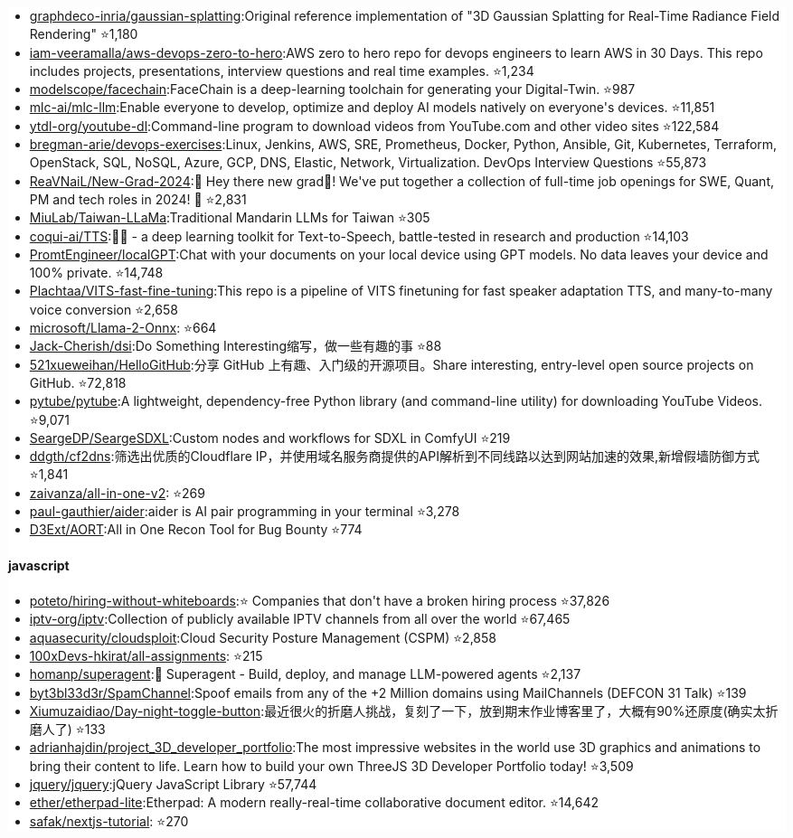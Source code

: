 * [graphdeco-inria/gaussian-splatting](https://github.com/graphdeco-inria/gaussian-splatting):Original reference implementation of "3D Gaussian Splatting for Real-Time Radiance Field Rendering" ⭐1,180
* [iam-veeramalla/aws-devops-zero-to-hero](https://github.com/iam-veeramalla/aws-devops-zero-to-hero):AWS zero to hero repo for devops engineers to learn AWS in 30 Days. This repo includes projects, presentations, interview questions and real time examples. ⭐1,234
* [modelscope/facechain](https://github.com/modelscope/facechain):FaceChain is a deep-learning toolchain for generating your Digital-Twin. ⭐987
* [mlc-ai/mlc-llm](https://github.com/mlc-ai/mlc-llm):Enable everyone to develop, optimize and deploy AI models natively on everyone's devices. ⭐11,851
* [ytdl-org/youtube-dl](https://github.com/ytdl-org/youtube-dl):Command-line program to download videos from YouTube.com and other video sites ⭐122,584
* [bregman-arie/devops-exercises](https://github.com/bregman-arie/devops-exercises):Linux, Jenkins, AWS, SRE, Prometheus, Docker, Python, Ansible, Git, Kubernetes, Terraform, OpenStack, SQL, NoSQL, Azure, GCP, DNS, Elastic, Network, Virtualization. DevOps Interview Questions ⭐55,873
* [ReaVNaiL/New-Grad-2024](https://github.com/ReaVNaiL/New-Grad-2024):👋 Hey there new grad🎉! We've put together a collection of full-time job openings for SWE, Quant, PM and tech roles in 2024! 🚀 ⭐2,831
* [MiuLab/Taiwan-LLaMa](https://github.com/MiuLab/Taiwan-LLaMa):Traditional Mandarin LLMs for Taiwan ⭐305
* [coqui-ai/TTS](https://github.com/coqui-ai/TTS):🐸💬 - a deep learning toolkit for Text-to-Speech, battle-tested in research and production ⭐14,103
* [PromtEngineer/localGPT](https://github.com/PromtEngineer/localGPT):Chat with your documents on your local device using GPT models. No data leaves your device and 100% private. ⭐14,748
* [Plachtaa/VITS-fast-fine-tuning](https://github.com/Plachtaa/VITS-fast-fine-tuning):This repo is a pipeline of VITS finetuning for fast speaker adaptation TTS, and many-to-many voice conversion ⭐2,658
* [microsoft/Llama-2-Onnx](https://github.com/microsoft/Llama-2-Onnx): ⭐664
* [Jack-Cherish/dsi](https://github.com/Jack-Cherish/dsi):Do Something Interesting缩写，做一些有趣的事 ⭐88
* [521xueweihan/HelloGitHub](https://github.com/521xueweihan/HelloGitHub):分享 GitHub 上有趣、入门级的开源项目。Share interesting, entry-level open source projects on GitHub. ⭐72,818
* [pytube/pytube](https://github.com/pytube/pytube):A lightweight, dependency-free Python library (and command-line utility) for downloading YouTube Videos. ⭐9,071
* [SeargeDP/SeargeSDXL](https://github.com/SeargeDP/SeargeSDXL):Custom nodes and workflows for SDXL in ComfyUI ⭐219
* [ddgth/cf2dns](https://github.com/ddgth/cf2dns):筛选出优质的Cloudflare IP，并使用域名服务商提供的API解析到不同线路以达到网站加速的效果,新增假墙防御方式 ⭐1,841
* [zaivanza/all-in-one-v2](https://github.com/zaivanza/all-in-one-v2): ⭐269
* [paul-gauthier/aider](https://github.com/paul-gauthier/aider):aider is AI pair programming in your terminal ⭐3,278
* [D3Ext/AORT](https://github.com/D3Ext/AORT):All in One Recon Tool for Bug Bounty ⭐774

#### javascript
* [poteto/hiring-without-whiteboards](https://github.com/poteto/hiring-without-whiteboards):⭐️ Companies that don't have a broken hiring process ⭐37,826
* [iptv-org/iptv](https://github.com/iptv-org/iptv):Collection of publicly available IPTV channels from all over the world ⭐67,465
* [aquasecurity/cloudsploit](https://github.com/aquasecurity/cloudsploit):Cloud Security Posture Management (CSPM) ⭐2,858
* [100xDevs-hkirat/all-assignments](https://github.com/100xDevs-hkirat/all-assignments): ⭐215
* [homanp/superagent](https://github.com/homanp/superagent):🥷 Superagent - Build, deploy, and manage LLM-powered agents ⭐2,137
* [byt3bl33d3r/SpamChannel](https://github.com/byt3bl33d3r/SpamChannel):Spoof emails from any of the +2 Million domains using MailChannels (DEFCON 31 Talk) ⭐139
* [Xiumuzaidiao/Day-night-toggle-button](https://github.com/Xiumuzaidiao/Day-night-toggle-button):最近很火的折磨人挑战，复刻了一下，放到期末作业博客里了，大概有90%还原度(确实太折磨人了) ⭐133
* [adrianhajdin/project_3D_developer_portfolio](https://github.com/adrianhajdin/project_3D_developer_portfolio):The most impressive websites in the world use 3D graphics and animations to bring their content to life. Learn how to build your own ThreeJS 3D Developer Portfolio today! ⭐3,509
* [jquery/jquery](https://github.com/jquery/jquery):jQuery JavaScript Library ⭐57,744
* [ether/etherpad-lite](https://github.com/ether/etherpad-lite):Etherpad: A modern really-real-time collaborative document editor. ⭐14,642
* [safak/nextjs-tutorial](https://github.com/safak/nextjs-tutorial): ⭐270